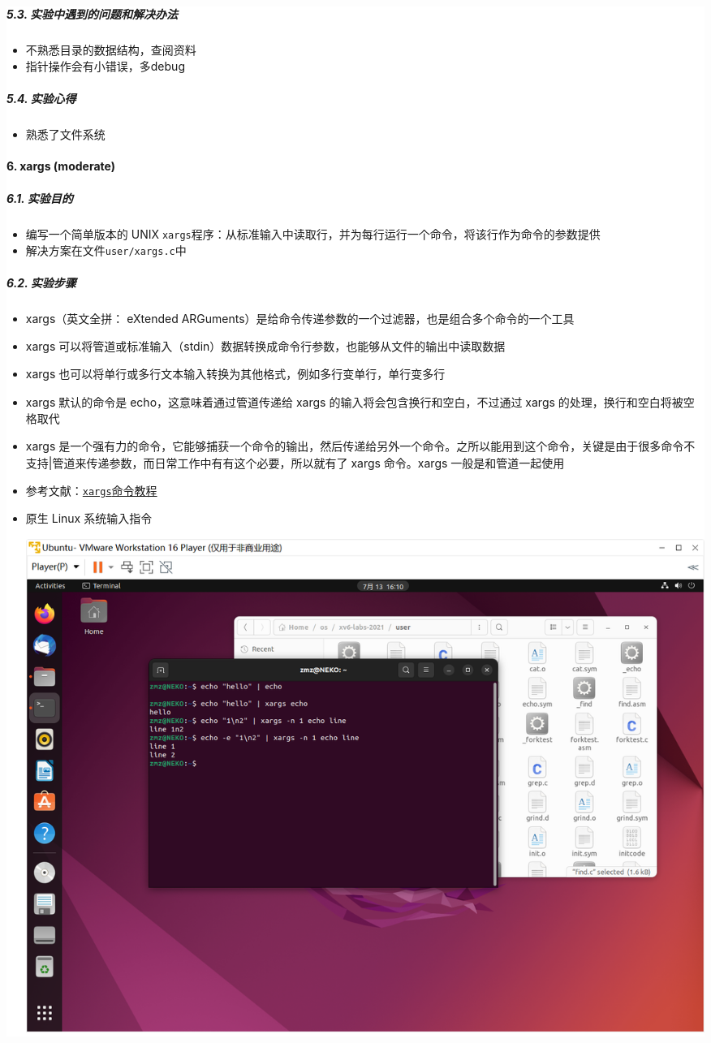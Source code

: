 ##### 5.3. 实验中遇到的问题和解决办法

* 不熟悉目录的数据结构，查阅资料
* 指针操作会有小错误，多debug

##### 5.4. 实验心得

* 熟悉了文件系统



#### 6. xargs (moderate)

##### 6.1. 实验目的

* 编写一个简单版本的 UNIX `xargs`程序：从标准输入中读取行，并为每行运行一个命令，将该行作为命令的参数提供
* 解决方案在文件`user/xargs.c`中

##### 6.2. 实验步骤

* xargs（英文全拼： eXtended ARGuments）是给命令传递参数的一个过滤器，也是组合多个命令的一个工具

* xargs 可以将管道或标准输入（stdin）数据转换成命令行参数，也能够从文件的输出中读取数据

* xargs 也可以将单行或多行文本输入转换为其他格式，例如多行变单行，单行变多行

* xargs 默认的命令是 echo，这意味着通过管道传递给 xargs 的输入将会包含换行和空白，不过通过 xargs 的处理，换行和空白将被空格取代

* xargs 是一个强有力的命令，它能够捕获一个命令的输出，然后传递给另外一个命令。之所以能用到这个命令，关键是由于很多命令不支持|管道来传递参数，而日常工作中有有这个必要，所以就有了 xargs 命令。xargs 一般是和管道一起使用

* 参考文献：[`xargs`命令教程](https://www.ruanyifeng.com/blog/2019/08/xargs-tutorial.html)

* 原生 Linux 系统输入指令

  ![](./picture/6.2.1.png)
